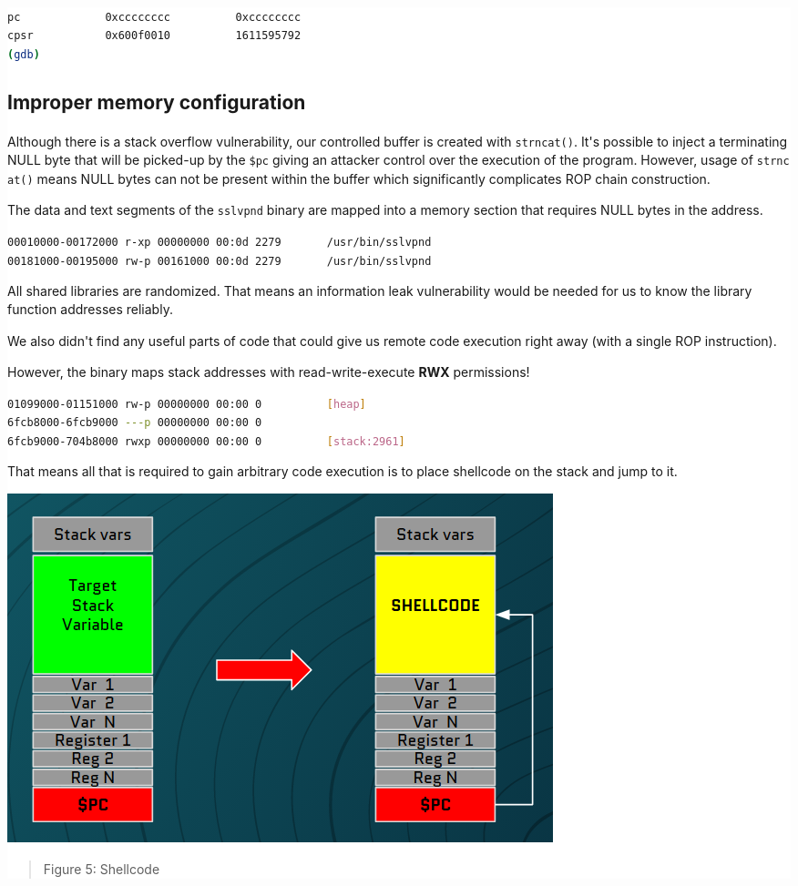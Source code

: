 ```bash
pc             0xcccccccc          0xcccccccc
cpsr           0x600f0010          1611595792
(gdb) 
```

## Improper memory configuration

Although there is a stack overflow vulnerability, our controlled buffer is created with `strncat()`. It's possible to inject a terminating NULL byte that will be picked-up by the `$pc` giving an attacker control over the execution of the program. However, usage of `strncat()` means NULL bytes can not be present within the buffer which significantly complicates ROP chain construction. 

The data and text segments of the `sslvpnd` binary are mapped into a memory section that requires NULL bytes in the address.

```bash
00010000-00172000 r-xp 00000000 00:0d 2279       /usr/bin/sslvpnd
00181000-00195000 rw-p 00161000 00:0d 2279       /usr/bin/sslvpnd
```

All shared libraries are randomized. That means an information leak vulnerability would be needed for us to know the library function addresses reliably.

We also didn't find any useful parts of code that could give us remote code execution right away (with a single ROP instruction).

However, the binary maps stack addresses with read-write-execute **RWX** permissions!

```bash
01099000-01151000 rw-p 00000000 00:00 0          [heap]
6fcb8000-6fcb9000 ---p 00000000 00:00 0 
6fcb9000-704b8000 rwxp 00000000 00:00 0          [stack:2961]
```

That means all that is required to gain arbitrary code execution is to place shellcode on the stack and jump to it. 

![](pics/shellcode.png)
> Figure 5: Shellcode
